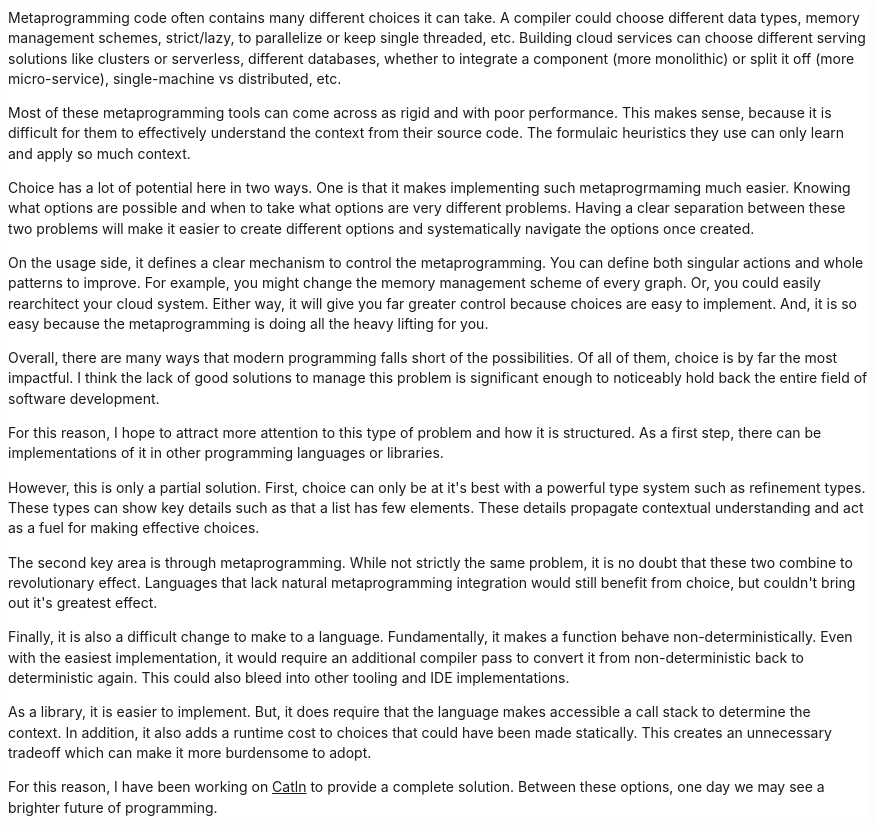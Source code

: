 Metaprogramming code often contains many different choices it can take. A compiler could choose different data types, memory management schemes, strict/lazy, to parallelize or keep single threaded, etc. Building cloud services can choose different serving solutions like clusters or serverless, different databases, whether to integrate a component (more monolithic) or split it off (more micro-service), single-machine vs distributed, etc.

Most of these metaprogramming tools can come across as rigid and with poor performance. This makes sense, because it is difficult for them to effectively understand the context from their source code. The formulaic heuristics they use can only learn and apply so much context.

Choice has a lot of potential here in two ways. One is that it makes implementing such metaprogrmaming much easier. Knowing what options are possible and when to take what options are very different problems. Having a clear separation between these two problems will make it easier to create different options and systematically navigate the options once created.

On the usage side, it defines a clear mechanism to control the metaprogramming. You can define both singular actions and whole patterns to improve. For example, you might change the memory management scheme of every graph. Or, you could easily rearchitect your cloud system. Either way, it will give you far greater control because choices are easy to implement. And, it is so easy because the metaprogramming is doing all the heavy lifting for you.

Overall, there are many ways that modern programming falls short of the possibilities. Of all of them, choice is by far the most impactful. I think the lack of good solutions to manage this problem is significant enough to noticeably hold back the entire field of software development.

For this reason, I hope to attract more attention to this type of problem and how it is structured. As a first step, there can be implementations of it in other programming languages or libraries.

However, this is only a partial solution. First, choice can only be at it's best with a powerful type system such as refinement types. These types can show key details such as that a list has few elements. These details propagate contextual understanding and act as a fuel for making effective choices.

The second key area is through metaprogramming. While not strictly the same problem, it is no doubt that these two combine to revolutionary effect. Languages that lack natural metaprogramming integration would still benefit from choice, but couldn't bring out it's greatest effect.

Finally, it is also a difficult change to make to a language. Fundamentally, it makes a function behave non-deterministically. Even with the easiest implementation, it would require an additional compiler pass to convert it from non-deterministic back to deterministic again. This could also bleed into other tooling and IDE implementations.

As a library, it is easier to implement. But, it does require that the language makes accessible a call stack to determine the context. In addition, it also adds a runtime cost to choices that could have been made statically. This creates an unnecessary tradeoff which can make it more burdensome to adopt.

For this reason, I have been working on [Catln](catln.dev/) to provide a complete solution. Between these options, one day we may see a brighter future of programming.

